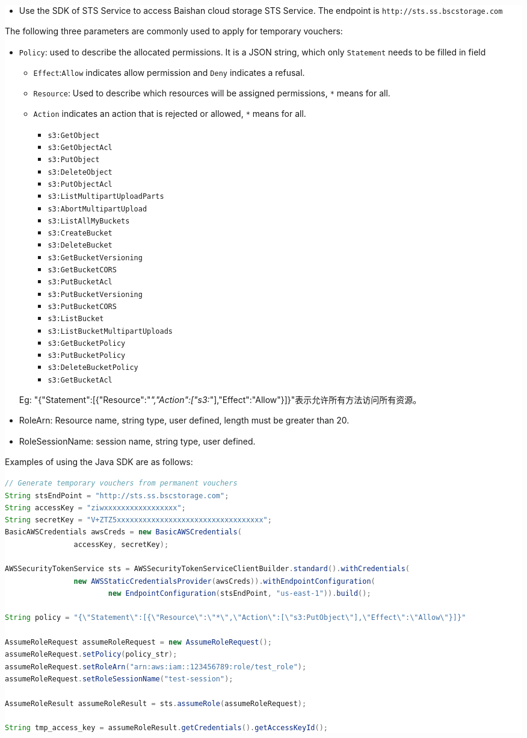 - Use the SDK of STS Service to access Baishan cloud storage STS Service. The endpoint is `http://sts.ss.bscstorage.com`

The following three parameters are commonly used to apply for temporary vouchers:

- `Policy`: used to describe the allocated permissions. It is a JSON string, which only `Statement` needs to be filled in field

    - `Effect`:`Allow` indicates allow permission and `Deny` indicates a refusal.

    - `Resource`: Used to describe which resources will be assigned permissions, `*` means for all.

    - `Action` indicates an action that is rejected or allowed, `*` means for all.

        -   `s3:GetObject`
        -   `s3:GetObjectAcl`
        -   `s3:PutObject`
        -   `s3:DeleteObject`
        -   `s3:PutObjectAcl`
        -   `s3:ListMultipartUploadParts`
        -   `s3:AbortMultipartUpload`
        -   `s3:ListAllMyBuckets`
        -   `s3:CreateBucket`
        -   `s3:DeleteBucket`
        -   `s3:GetBucketVersioning`
        -   `s3:GetBucketCORS`
        -   `s3:PutBucketAcl`
        -   `s3:PutBucketVersioning`
        -   `s3:PutBucketCORS`
        -   `s3:ListBucket`
        -   `s3:ListBucketMultipartUploads`
        -   `s3:GetBucketPolicy`
        -   `s3:PutBucketPolicy`
        -   `s3:DeleteBucketPolicy`
        -   `s3:GetBucketAcl`

    Eg: "{\"Statement\":[{\"Resource\":\"*\",\"Action\":[\"s3:*\"],\"Effect\":\"Allow\"}]}"表示允许所有方法访问所有资源。


- RoleArn: Resource name, string type, user defined, length must be greater than 20.

- RoleSessionName: session name, string type, user defined.

Examples of using the Java SDK are as follows:

```java
// Generate temporary vouchers from permanent vouchers
String stsEndPoint = "http://sts.ss.bscstorage.com";
String accessKey = "ziwxxxxxxxxxxxxxxxxx";
String secretKey = "V+ZTZ5xxxxxxxxxxxxxxxxxxxxxxxxxxxxxxxxxx";
BasicAWSCredentials awsCreds = new BasicAWSCredentials(
                accessKey, secretKey);

AWSSecurityTokenService sts = AWSSecurityTokenServiceClientBuilder.standard().withCredentials(
                new AWSStaticCredentialsProvider(awsCreds)).withEndpointConfiguration(
                        new EndpointConfiguration(stsEndPoint, "us-east-1")).build();

String policy = "{\"Statement\":[{\"Resource\":\"*\",\"Action\":[\"s3:PutObject\"],\"Effect\":\"Allow\"}]}"

AssumeRoleRequest assumeRoleRequest = new AssumeRoleRequest();
assumeRoleRequest.setPolicy(policy_str);
assumeRoleRequest.setRoleArn("arn:aws:iam::123456789:role/test_role");
assumeRoleRequest.setRoleSessionName("test-session");

AssumeRoleResult assumeRoleResult = sts.assumeRole(assumeRoleRequest);

String tmp_access_key = assumeRoleResult.getCredentials().getAccessKeyId();
```